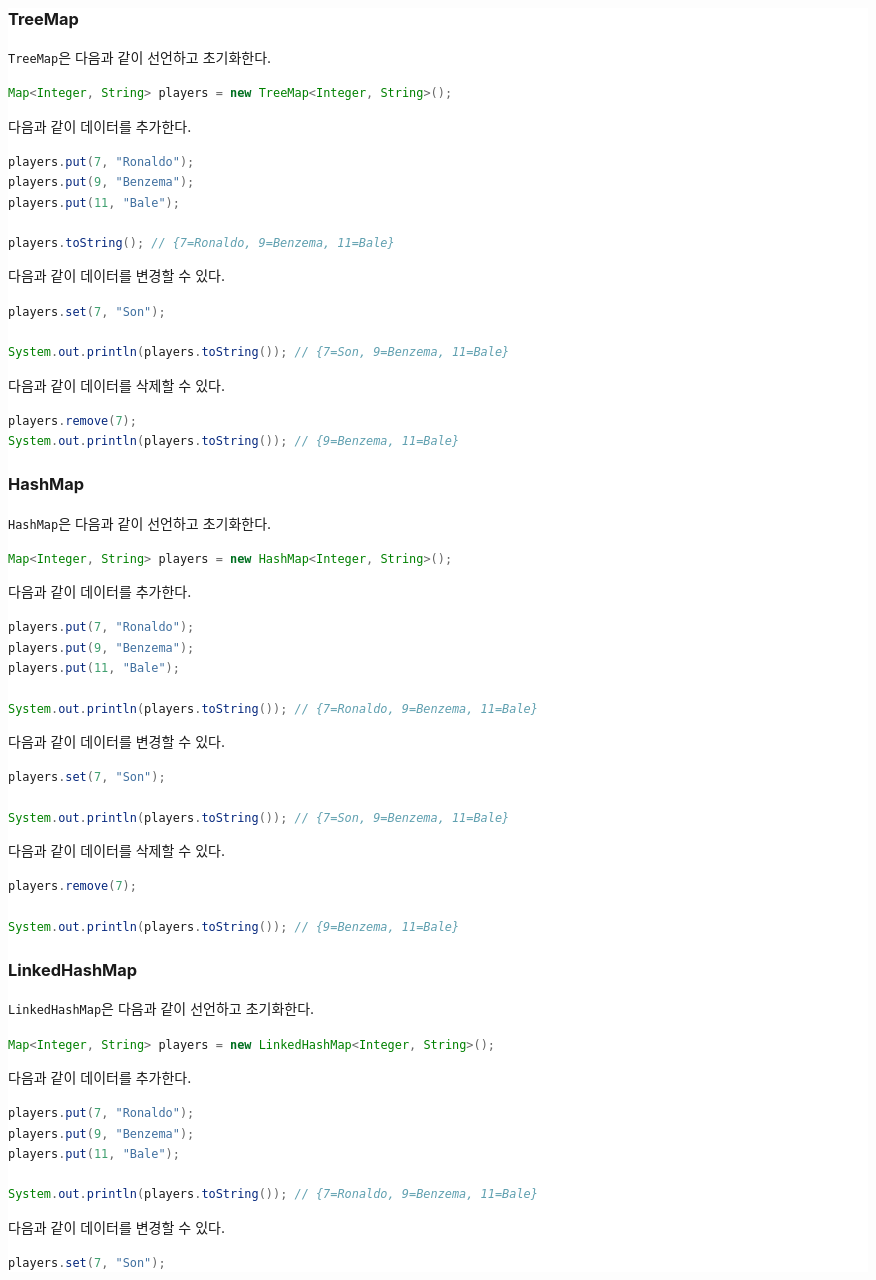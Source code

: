 ### TreeMap
`TreeMap`은 다음과 같이 선언하고 초기화한다.
``` java
Map<Integer, String> players = new TreeMap<Integer, String>();
```
다음과 같이 데이터를 추가한다.
``` java
players.put(7, "Ronaldo");
players.put(9, "Benzema");
players.put(11, "Bale");

players.toString(); // {7=Ronaldo, 9=Benzema, 11=Bale}
```
다음과 같이 데이터를 변경할 수 있다.
``` java
players.set(7, "Son");

System.out.println(players.toString()); // {7=Son, 9=Benzema, 11=Bale}
```
다음과 같이 데이터를 삭제할 수 있다.
``` java
players.remove(7);
System.out.println(players.toString()); // {9=Benzema, 11=Bale}
```

### HashMap
`HashMap`은 다음과 같이 선언하고 초기화한다.
``` java
Map<Integer, String> players = new HashMap<Integer, String>();
``` 
다음과 같이 데이터를 추가한다.
``` java
players.put(7, "Ronaldo");
players.put(9, "Benzema");
players.put(11, "Bale");

System.out.println(players.toString()); // {7=Ronaldo, 9=Benzema, 11=Bale}
```
다음과 같이 데이터를 변경할 수 있다.
``` java
players.set(7, "Son");

System.out.println(players.toString()); // {7=Son, 9=Benzema, 11=Bale}
```
다음과 같이 데이터를 삭제할 수 있다.
``` java
players.remove(7);

System.out.println(players.toString()); // {9=Benzema, 11=Bale}
```

### LinkedHashMap
`LinkedHashMap`은 다음과 같이 선언하고 초기화한다.
``` java
Map<Integer, String> players = new LinkedHashMap<Integer, String>();
```
다음과 같이 데이터를 추가한다.
``` java
players.put(7, "Ronaldo");
players.put(9, "Benzema");
players.put(11, "Bale");

System.out.println(players.toString()); // {7=Ronaldo, 9=Benzema, 11=Bale}
```
다음과 같이 데이터를 변경할 수 있다.
``` java
players.set(7, "Son");
```